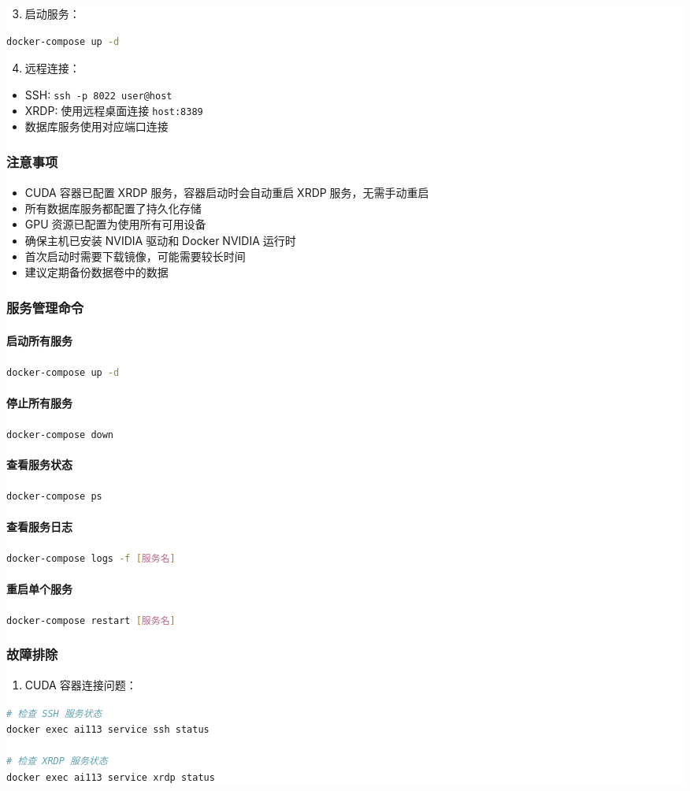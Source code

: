 3. 启动服务：

```bash
docker-compose up -d
```

4. 远程连接：
- SSH: `ssh -p 8022 user@host`
- XRDP: 使用远程桌面连接 `host:8389`
- 数据库服务使用对应端口连接

### 注意事项

- CUDA 容器已配置 XRDP 服务，容器启动时会自动重启 XRDP 服务，无需手动重启
- 所有数据库服务都配置了持久化存储
- GPU 资源已配置为使用所有可用设备
- 确保主机已安装 NVIDIA 驱动和 Docker NVIDIA 运行时
- 首次启动时需要下载镜像，可能需要较长时间
- 建议定期备份数据卷中的数据

### 服务管理命令

#### 启动所有服务
```bash
docker-compose up -d
```

#### 停止所有服务
```bash
docker-compose down
```

#### 查看服务状态
```bash
docker-compose ps
```

#### 查看服务日志
```bash
docker-compose logs -f [服务名]
```

#### 重启单个服务
```bash
docker-compose restart [服务名]
```

### 故障排除

1. CUDA 容器连接问题：
```bash
# 检查 SSH 服务状态
docker exec ai113 service ssh status

# 检查 XRDP 服务状态
docker exec ai113 service xrdp status
```
